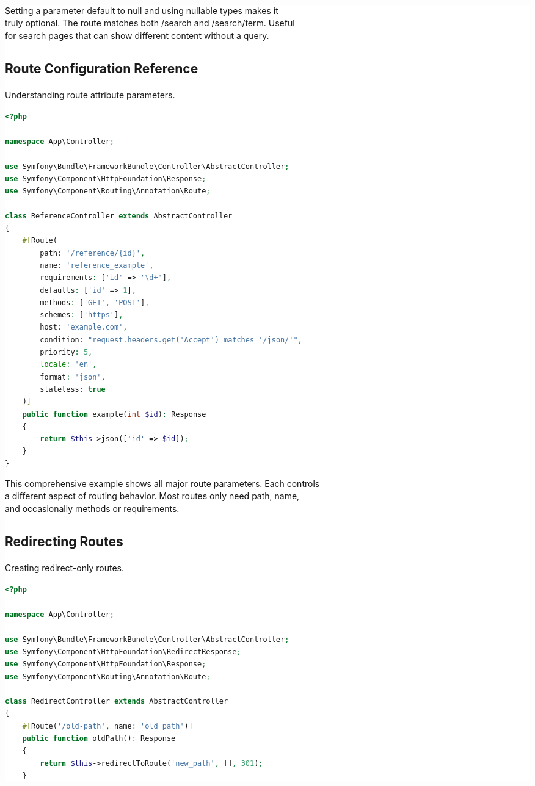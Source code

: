 Setting a parameter default to null and using nullable types makes it  
truly optional. The route matches both /search and /search/term. Useful  
for search pages that can show different content without a query.  

## Route Configuration Reference

Understanding route attribute parameters.  

```php
<?php

namespace App\Controller;

use Symfony\Bundle\FrameworkBundle\Controller\AbstractController;
use Symfony\Component\HttpFoundation\Response;
use Symfony\Component\Routing\Annotation\Route;

class ReferenceController extends AbstractController
{
    #[Route(
        path: '/reference/{id}',
        name: 'reference_example',
        requirements: ['id' => '\d+'],
        defaults: ['id' => 1],
        methods: ['GET', 'POST'],
        schemes: ['https'],
        host: 'example.com',
        condition: "request.headers.get('Accept') matches '/json/'",
        priority: 5,
        locale: 'en',
        format: 'json',
        stateless: true
    )]
    public function example(int $id): Response
    {
        return $this->json(['id' => $id]);
    }
}
```

This comprehensive example shows all major route parameters. Each controls  
a different aspect of routing behavior. Most routes only need path, name,  
and occasionally methods or requirements.  

## Redirecting Routes

Creating redirect-only routes.  

```php
<?php

namespace App\Controller;

use Symfony\Bundle\FrameworkBundle\Controller\AbstractController;
use Symfony\Component\HttpFoundation\RedirectResponse;
use Symfony\Component\HttpFoundation\Response;
use Symfony\Component\Routing\Annotation\Route;

class RedirectController extends AbstractController
{
    #[Route('/old-path', name: 'old_path')]
    public function oldPath(): Response
    {
        return $this->redirectToRoute('new_path', [], 301);
    }
```